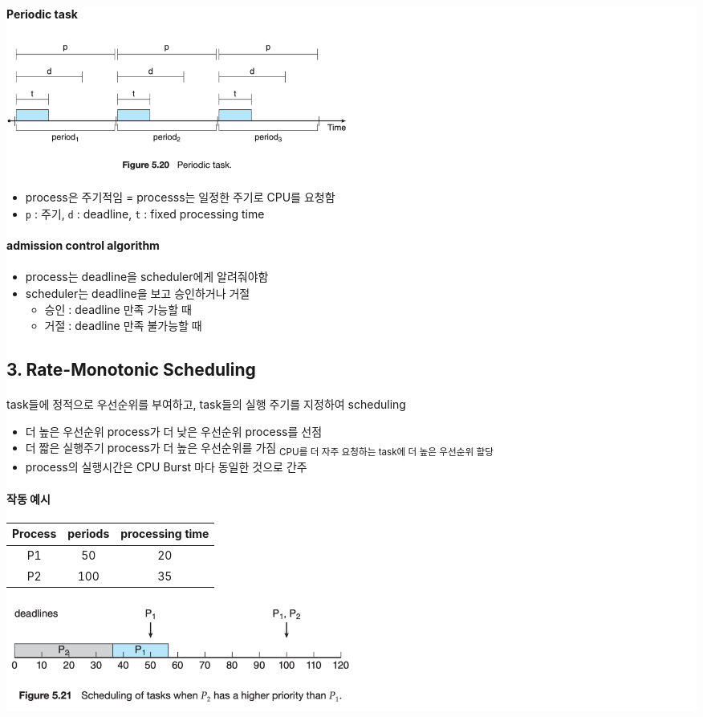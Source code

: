#### Periodic task

<img src="img_3.png"  width="50%"/>

- process은 주기적임 = processs는 일정한 주기로 CPU를 요청함
- `p` : 주기, `d` : deadline, `t` : fixed processing time

#### admission control algorithm

- process는 deadline을 scheduler에게 알려줘야함
- scheduler는 deadline을 보고 승인하거나 거절
    - 승인 : deadline 만족 가능할 때
    - 거절 : deadline 만족 불가능할 때

## 3. Rate-Monotonic Scheduling

task들에 정적으로 우선순위를 부여하고, task들의 실행 주기를 지정하여 scheduling

- 더 높은 우선순위 process가 더 낮은 우선순위 process를 선점
- 더 짧은 실행주기 process가 더 높은 우선순위를 가짐 <sub>CPU를 더 자주 요청하는 task에 더 높은 우선순위 할당</sub>
- process의 실행시간은 CPU Burst 마다 동일한 것으로 간주

#### 작동 예시

| Process | periods | processing time |
|:-------:|:-------:|:---------------:|
|   P1    |   50    |       20        |
|   P2    |   100   |       35        |

<img src="img_4.png"  width="50%"/>
